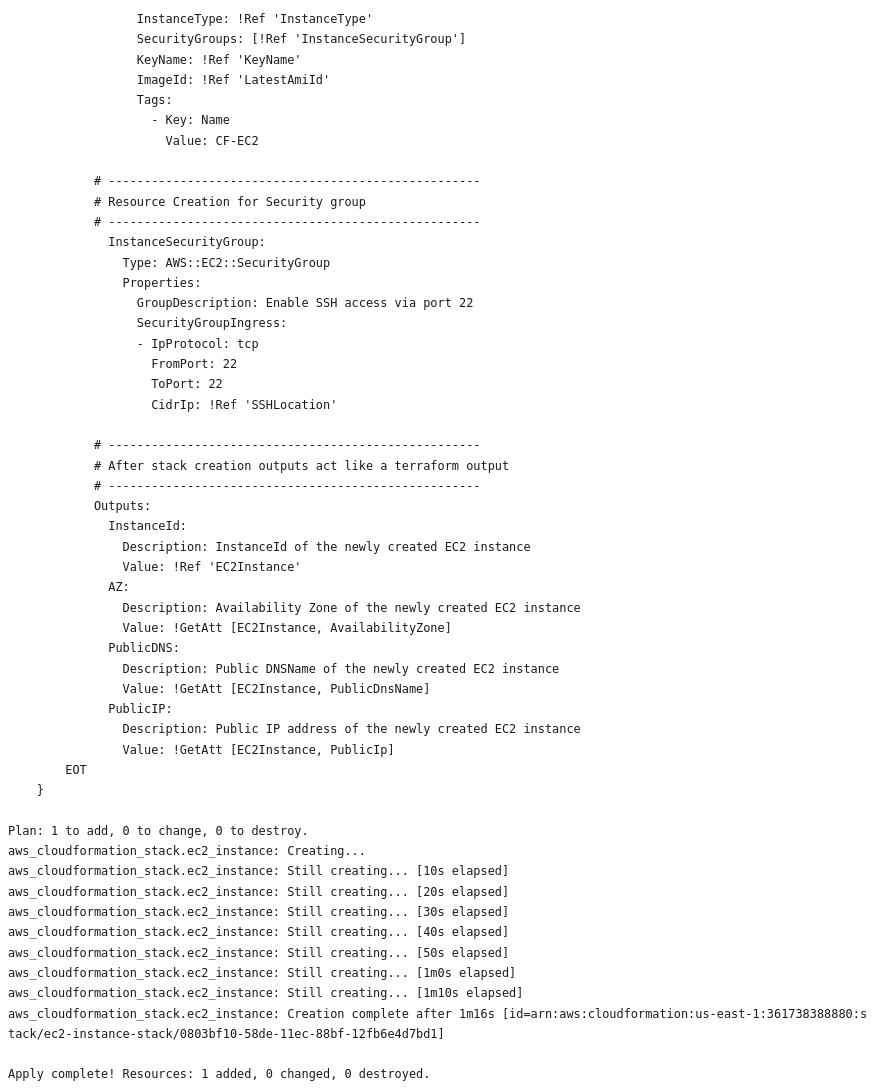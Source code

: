 ```
                  InstanceType: !Ref 'InstanceType'
                  SecurityGroups: [!Ref 'InstanceSecurityGroup']
                  KeyName: !Ref 'KeyName'
                  ImageId: !Ref 'LatestAmiId'
                  Tags:
                    - Key: Name
                      Value: CF-EC2

            # ----------------------------------------------------
            # Resource Creation for Security group
            # ----------------------------------------------------
              InstanceSecurityGroup:
                Type: AWS::EC2::SecurityGroup
                Properties:
                  GroupDescription: Enable SSH access via port 22
                  SecurityGroupIngress:
                  - IpProtocol: tcp
                    FromPort: 22
                    ToPort: 22
                    CidrIp: !Ref 'SSHLocation'

            # ----------------------------------------------------
            # After stack creation outputs act like a terraform output
            # ----------------------------------------------------
            Outputs:
              InstanceId:
                Description: InstanceId of the newly created EC2 instance
                Value: !Ref 'EC2Instance'
              AZ:
                Description: Availability Zone of the newly created EC2 instance
                Value: !GetAtt [EC2Instance, AvailabilityZone]
              PublicDNS:
                Description: Public DNSName of the newly created EC2 instance
                Value: !GetAtt [EC2Instance, PublicDnsName]
              PublicIP:
                Description: Public IP address of the newly created EC2 instance
                Value: !GetAtt [EC2Instance, PublicIp]
        EOT
    }

Plan: 1 to add, 0 to change, 0 to destroy.
aws_cloudformation_stack.ec2_instance: Creating...
aws_cloudformation_stack.ec2_instance: Still creating... [10s elapsed]
aws_cloudformation_stack.ec2_instance: Still creating... [20s elapsed]
aws_cloudformation_stack.ec2_instance: Still creating... [30s elapsed]
aws_cloudformation_stack.ec2_instance: Still creating... [40s elapsed]
aws_cloudformation_stack.ec2_instance: Still creating... [50s elapsed]
aws_cloudformation_stack.ec2_instance: Still creating... [1m0s elapsed]
aws_cloudformation_stack.ec2_instance: Still creating... [1m10s elapsed]
aws_cloudformation_stack.ec2_instance: Creation complete after 1m16s [id=arn:aws:cloudformation:us-east-1:361738388880:stack/ec2-instance-stack/0803bf10-58de-11ec-88bf-12fb6e4d7bd1]

Apply complete! Resources: 1 added, 0 changed, 0 destroyed.
```
